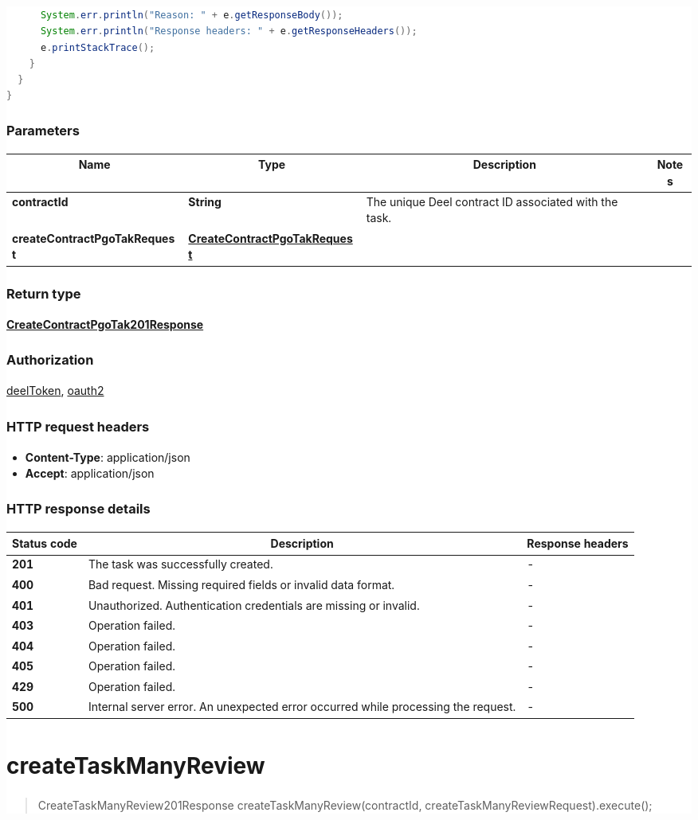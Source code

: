 ```java
      System.err.println("Reason: " + e.getResponseBody());
      System.err.println("Response headers: " + e.getResponseHeaders());
      e.printStackTrace();
    }
  }
}
```

### Parameters

| Name | Type | Description  | Notes |
|------------- | ------------- | ------------- | -------------|
| **contractId** | **String**| The unique Deel contract ID associated with the task. | |
| **createContractPgoTakRequest** | [**CreateContractPgoTakRequest**](CreateContractPgoTakRequest.md)|  | |

### Return type

[**CreateContractPgoTak201Response**](CreateContractPgoTak201Response.md)

### Authorization

[deelToken](../README.md#deelToken), [oauth2](../README.md#oauth2)

### HTTP request headers

 - **Content-Type**: application/json
 - **Accept**: application/json

### HTTP response details
| Status code | Description | Response headers |
|-------------|-------------|------------------|
| **201** | The task was successfully created. |  -  |
| **400** | Bad request. Missing required fields or invalid data format. |  -  |
| **401** | Unauthorized. Authentication credentials are missing or invalid. |  -  |
| **403** | Operation failed. |  -  |
| **404** | Operation failed. |  -  |
| **405** | Operation failed. |  -  |
| **429** | Operation failed. |  -  |
| **500** | Internal server error. An unexpected error occurred while processing the request. |  -  |

<a id="createTaskManyReview"></a>
# **createTaskManyReview**
> CreateTaskManyReview201Response createTaskManyReview(contractId, createTaskManyReviewRequest).execute();
